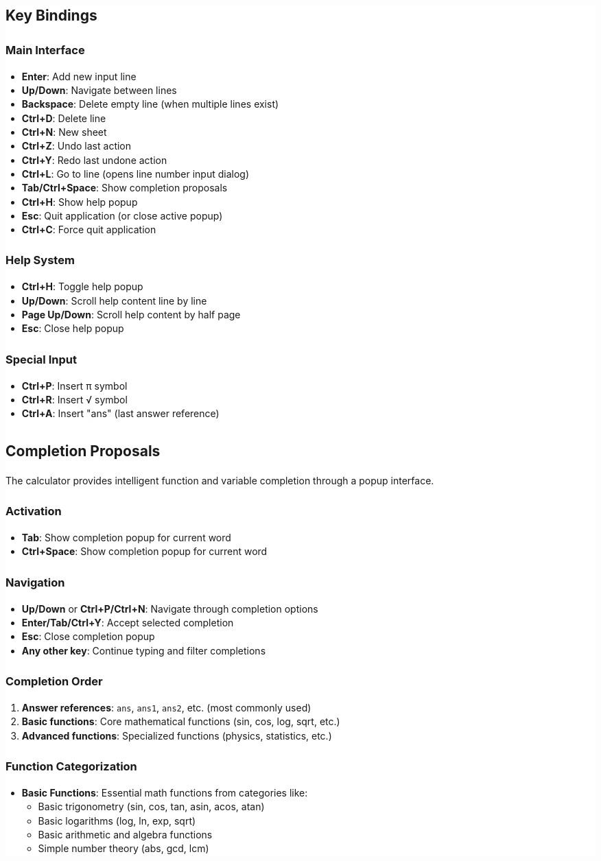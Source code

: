 ## Key Bindings

### Main Interface
- **Enter**: Add new input line
- **Up/Down**: Navigate between lines
- **Backspace**: Delete empty line (when multiple lines exist)
- **Ctrl+D**: Delete line
- **Ctrl+N**: New sheet
- **Ctrl+Z**: Undo last action
- **Ctrl+Y**: Redo last undone action
- **Ctrl+L**: Go to line (opens line number input dialog)
- **Tab/Ctrl+Space**: Show completion proposals
- **Ctrl+H**: Show help popup
- **Esc**: Quit application (or close active popup)
- **Ctrl+C**: Force quit application

### Help System
- **Ctrl+H**: Toggle help popup
- **Up/Down**: Scroll help content line by line
- **Page Up/Down**: Scroll help content by half page
- **Esc**: Close help popup

### Special Input
- **Ctrl+P**: Insert π symbol
- **Ctrl+R**: Insert √ symbol
- **Ctrl+A**: Insert "ans" (last answer reference)

## Completion Proposals
The calculator provides intelligent function and variable completion through a popup interface.

### Activation
- **Tab**: Show completion popup for current word
- **Ctrl+Space**: Show completion popup for current word

### Navigation
- **Up/Down** or **Ctrl+P/Ctrl+N**: Navigate through completion options
- **Enter/Tab/Ctrl+Y**: Accept selected completion
- **Esc**: Close completion popup
- **Any other key**: Continue typing and filter completions

### Completion Order
1. **Answer references**: `ans`, `ans1`, `ans2`, etc. (most commonly used)
2. **Basic functions**: Core mathematical functions (sin, cos, log, sqrt, etc.)
3. **Advanced functions**: Specialized functions (physics, statistics, etc.)

### Function Categorization
- **Basic Functions**: Essential math functions from categories like:
  - Basic trigonometry (sin, cos, tan, asin, acos, atan)
  - Basic logarithms (log, ln, exp, sqrt)
  - Basic arithmetic and algebra functions
  - Simple number theory (abs, gcd, lcm)
